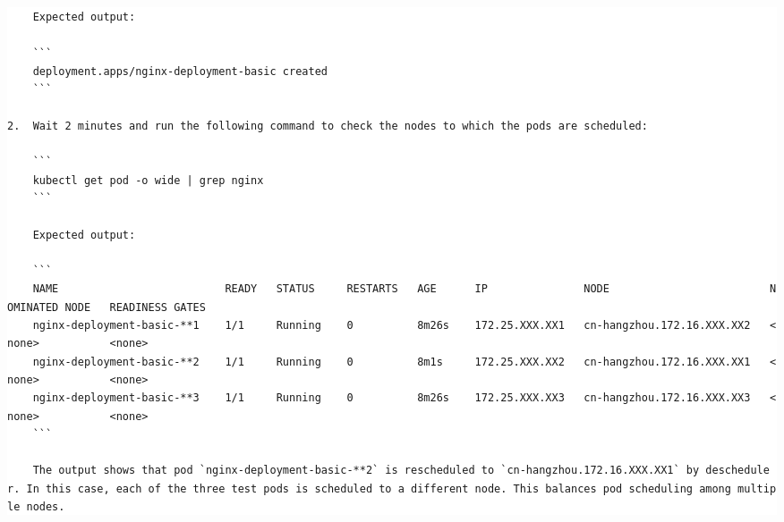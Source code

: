         Expected output:

        ```
        deployment.apps/nginx-deployment-basic created
        ```

    2.  Wait 2 minutes and run the following command to check the nodes to which the pods are scheduled:

        ```
        kubectl get pod -o wide | grep nginx
        ```

        Expected output:

        ```
        NAME                          READY   STATUS     RESTARTS   AGE      IP               NODE                         NOMINATED NODE   READINESS GATES
        nginx-deployment-basic-**1    1/1     Running    0          8m26s    172.25.XXX.XX1   cn-hangzhou.172.16.XXX.XX2   <none>           <none>
        nginx-deployment-basic-**2    1/1     Running    0          8m1s     172.25.XXX.XX2   cn-hangzhou.172.16.XXX.XX1   <none>           <none>
        nginx-deployment-basic-**3    1/1     Running    0          8m26s    172.25.XXX.XX3   cn-hangzhou.172.16.XXX.XX3   <none>           <none>
        ```

        The output shows that pod `nginx-deployment-basic-**2` is rescheduled to `cn-hangzhou.172.16.XXX.XX1` by descheduler. In this case, each of the three test pods is scheduled to a different node. This balances pod scheduling among multiple nodes.


